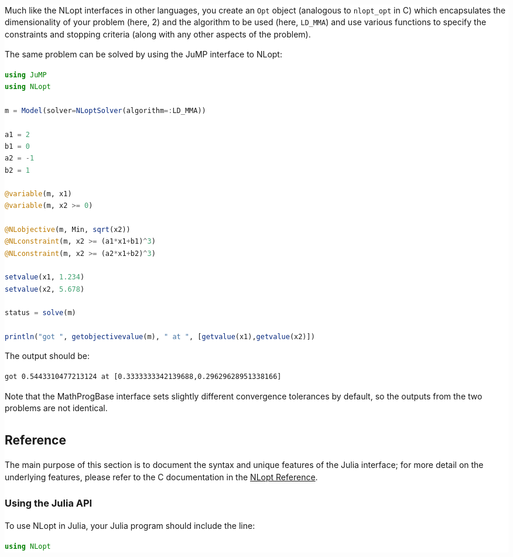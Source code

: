 Much like the NLopt interfaces in other languages, you create an
`Opt` object (analogous to `nlopt_opt` in C) which encapsulates the
dimensionality of your problem (here, 2) and the algorithm to be used
(here, `LD_MMA`) and use various functions to specify the constraints
and stopping criteria (along with any other aspects of the problem).

The same problem can be solved by using the JuMP interface to NLopt:

```julia
using JuMP
using NLopt

m = Model(solver=NLoptSolver(algorithm=:LD_MMA))

a1 = 2
b1 = 0
a2 = -1
b2 = 1

@variable(m, x1)
@variable(m, x2 >= 0)

@NLobjective(m, Min, sqrt(x2))
@NLconstraint(m, x2 >= (a1*x1+b1)^3)
@NLconstraint(m, x2 >= (a2*x1+b2)^3)

setvalue(x1, 1.234)
setvalue(x2, 5.678)

status = solve(m)

println("got ", getobjectivevalue(m), " at ", [getvalue(x1),getvalue(x2)])
```
The output should be:
```
got 0.5443310477213124 at [0.3333333342139688,0.29629628951338166]
```

Note that the MathProgBase interface sets slightly different convergence tolerances by default,
so the outputs from the two problems are not identical.

## Reference

The main purpose of this section is to document the syntax and unique
features of the Julia interface; for more detail on the underlying
features, please refer to the C documentation in the [NLopt
Reference](http://ab-initio.mit.edu/wiki/index.php/NLopt_Reference).

### Using the Julia API

To use NLopt in Julia, your Julia program should include the line:
```julia
using NLopt
```
